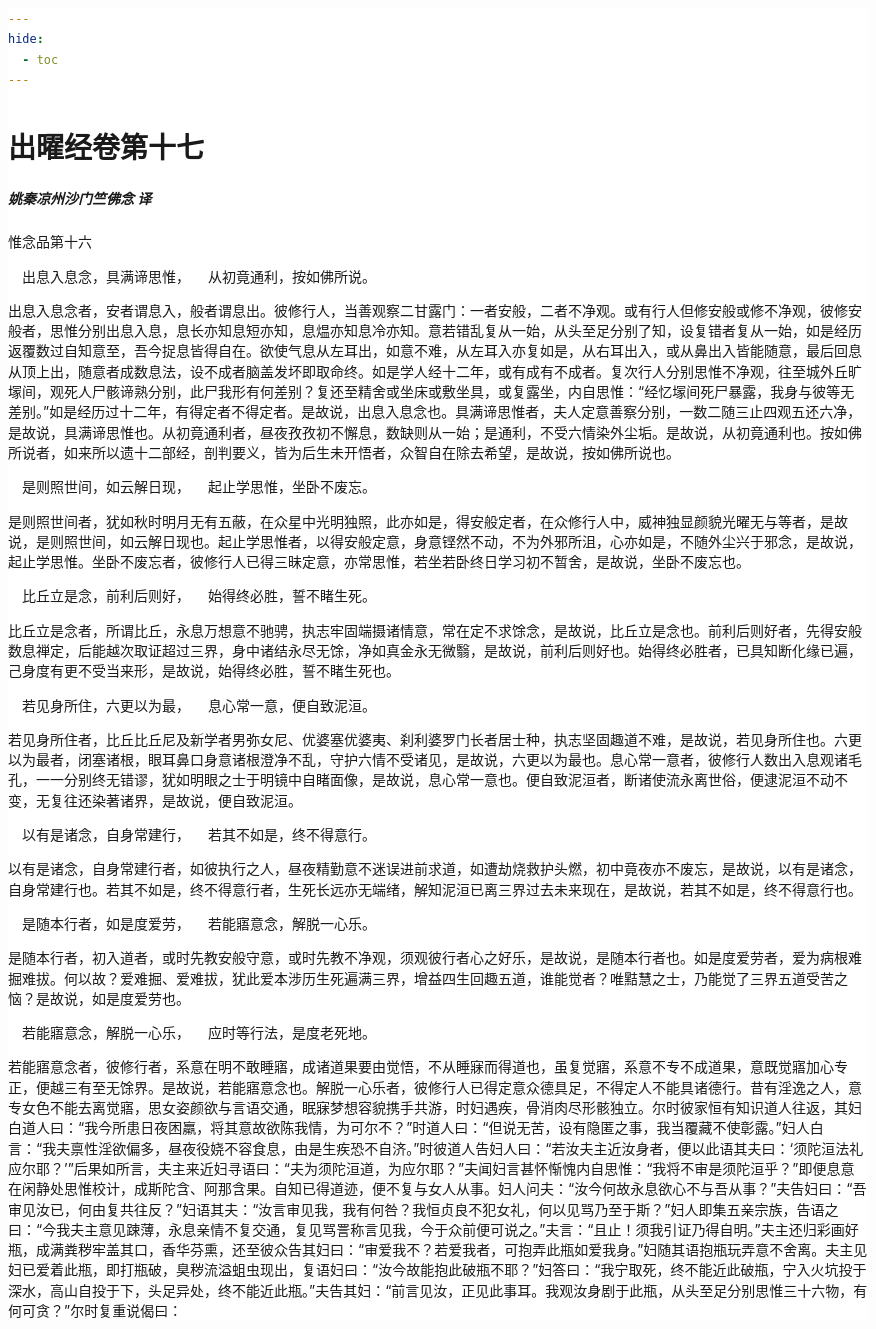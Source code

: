 ```yaml
---
hide:
  - toc
---
```


# **出曜经卷第十七**

##### 姚秦凉州沙门竺佛念 译

惟念品第十六

　出息入息念，具满谛思惟，
　从初竟通利，按如佛所说。

出息入息念者，安者谓息入，般者谓息出。彼修行人，当善观察二甘露门：一者安般，二者不净观。或有行人但修安般或修不净观，彼修安般者，思惟分别出息入息，息长亦知息短亦知，息煴亦知息冷亦知。意若错乱复从一始，从头至足分别了知，设复错者复从一始，如是经历返覆数过自知意至，吾今捉息皆得自在。欲使气息从左耳出，如意不难，从左耳入亦复如是，从右耳出入，或从鼻出入皆能随意，最后回息从顶上出，随意者成数息法，设不成者脑盖发坏即取命终。如是学人经十二年，或有成有不成者。复次行人分别思惟不净观，往至城外丘旷塜间，观死人尸骸谛熟分别，此尸我形有何差别？复还至精舍或坐床或敷坐具，或复露坐，内自思惟：“经忆塜间死尸暴露，我身与彼等无差别。”如是经历过十二年，有得定者不得定者。是故说，出息入息念也。具满谛思惟者，夫人定意善察分别，一数二随三止四观五还六净，是故说，具满谛思惟也。从初竟通利者，昼夜孜孜初不懈息，数缺则从一始；是通利，不受六情染外尘垢。是故说，从初竟通利也。按如佛所说者，如来所以遗十二部经，剖判要义，皆为后生未开悟者，众智自在除去希望，是故说，按如佛所说也。

　是则照世间，如云解日现，
　起止学思惟，坐卧不废忘。

是则照世间者，犹如秋时明月无有五蔽，在众星中光明独照，此亦如是，得安般定者，在众修行人中，威神独显颜貌光曜无与等者，是故说，是则照世间，如云解日现也。起止学思惟者，以得安般定意，身意铿然不动，不为外邪所沮，心亦如是，不随外尘兴于邪念，是故说，起止学思惟。坐卧不废忘者，彼修行人已得三昧定意，亦常思惟，若坐若卧终日学习初不暂舍，是故说，坐卧不废忘也。

　比丘立是念，前利后则好，
　始得终必胜，誓不睹生死。

比丘立是念者，所谓比丘，永息万想意不驰骋，执志牢固端摄诸情意，常在定不求馀念，是故说，比丘立是念也。前利后则好者，先得安般数息禅定，后能越次取证超过三界，身中诸结永尽无馀，净如真金永无微翳，是故说，前利后则好也。始得终必胜者，已具知断化缘已遍，己身度有更不受当来形，是故说，始得终必胜，誓不睹生死也。

　若见身所住，六更以为最，
　息心常一意，便自致泥洹。

若见身所住者，比丘比丘尼及新学者男弥女尼、优婆塞优婆夷、刹利婆罗门长者居士种，执志坚固趣道不难，是故说，若见身所住也。六更以为最者，闭塞诸根，眼耳鼻口身意诸根澄净不乱，守护六情不受诸见，是故说，六更以为最也。息心常一意者，彼修行人数出入息观诸毛孔，一一分别终无错谬，犹如明眼之士于明镜中自睹面像，是故说，息心常一意也。便自致泥洹者，断诸使流永离世俗，便逮泥洹不动不变，无复往还染著诸界，是故说，便自致泥洹。

　以有是诸念，自身常建行，
　若其不如是，终不得意行。

以有是诸念，自身常建行者，如彼执行之人，昼夜精勤意不迷误进前求道，如遭劫烧救护头燃，初中竟夜亦不废忘，是故说，以有是诸念，自身常建行也。若其不如是，终不得意行者，生死长远亦无端绪，解知泥洹已离三界过去未来现在，是故说，若其不如是，终不得意行也。

　是随本行者，如是度爱劳，
　若能寤意念，解脱一心乐。

是随本行者，初入道者，或时先教安般守意，或时先教不净观，须观彼行者心之好乐，是故说，是随本行者也。如是度爱劳者，爱为病根难掘难拔。何以故？爱难掘、爱难拔，犹此爱本涉历生死遍满三界，增益四生回趣五道，谁能觉者？唯黠慧之士，乃能觉了三界五道受苦之恼？是故说，如是度爱劳也。

　若能寤意念，解脱一心乐，
　应时等行法，是度老死地。

若能寤意念者，彼修行者，系意在明不敢睡寤，成诸道果要由觉悟，不从睡寐而得道也，虽复觉寤，系意不专不成道果，意既觉寤加心专正，便越三有至无馀界。是故说，若能寤意念也。解脱一心乐者，彼修行人已得定意众德具足，不得定人不能具诸德行。昔有淫逸之人，意专女色不能去离觉寤，思女姿颜欲与言语交通，眠寐梦想容貌携手共游，时妇遇疾，骨消肉尽形骸独立。尔时彼家恒有知识道人往返，其妇白道人曰：“我今所患日夜困羸，将其意故欲陈我情，为可尔不？”时道人曰：“但说无苦，设有隐匿之事，我当覆藏不使彰露。”妇人白言：“我夫禀性淫欲偏多，昼夜役娆不容食息，由是生疾恐不自济。”时彼道人告妇人曰：“若汝夫主近汝身者，便以此语其夫曰：‘须陀洹法礼应尔耶？’”后果如所言，夫主来近妇寻语曰：“夫为须陀洹道，为应尔耶？”夫闻妇言甚怀惭愧内自思惟：“我将不审是须陀洹乎？”即便息意在闲静处思惟校计，成斯陀含、阿那含果。自知已得道迹，便不复与女人从事。妇人问夫：“汝今何故永息欲心不与吾从事？”夫告妇曰：“吾审见汝已，何由复共往反？”妇语其夫：“汝言审见我，我有何咎？我恒贞良不犯女礼，何以见骂乃至于斯？”妇人即集五亲宗族，告语之曰：“今我夫主意见踈薄，永息亲情不复交通，复见骂詈称言见我，今于众前便可说之。”夫言：“且止！须我引证乃得自明。”夫主还归彩画好瓶，成满粪秽牢盖其口，香华芬熏，还至彼众告其妇曰：“审爱我不？若爱我者，可抱弄此瓶如爱我身。”妇随其语抱瓶玩弄意不舍离。夫主见妇已爱着此瓶，即打瓶破，臭秽流溢蛆虫现出，复语妇曰：“汝今故能抱此破瓶不耶？”妇答曰：“我宁取死，终不能近此破瓶，宁入火坑投于深水，高山自投于下，头足异处，终不能近此瓶。”夫告其妇：“前言见汝，正见此事耳。我观汝身剧于此瓶，从头至足分别思惟三十六物，有何可贪？”尔时复重说偈曰：
